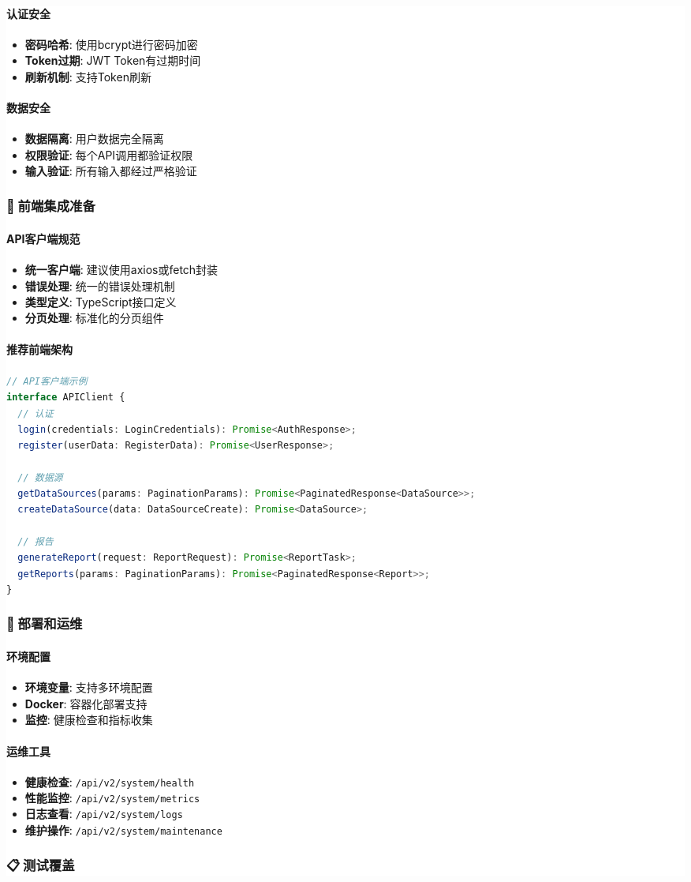 #### 认证安全
- **密码哈希**: 使用bcrypt进行密码加密
- **Token过期**: JWT Token有过期时间
- **刷新机制**: 支持Token刷新

#### 数据安全
- **数据隔离**: 用户数据完全隔离
- **权限验证**: 每个API调用都验证权限
- **输入验证**: 所有输入都经过严格验证

### 🎯 前端集成准备

#### API客户端规范
- **统一客户端**: 建议使用axios或fetch封装
- **错误处理**: 统一的错误处理机制
- **类型定义**: TypeScript接口定义
- **分页处理**: 标准化的分页组件

#### 推荐前端架构
```typescript
// API客户端示例
interface APIClient {
  // 认证
  login(credentials: LoginCredentials): Promise<AuthResponse>;
  register(userData: RegisterData): Promise<UserResponse>;
  
  // 数据源
  getDataSources(params: PaginationParams): Promise<PaginatedResponse<DataSource>>;
  createDataSource(data: DataSourceCreate): Promise<DataSource>;
  
  // 报告
  generateReport(request: ReportRequest): Promise<ReportTask>;
  getReports(params: PaginationParams): Promise<PaginatedResponse<Report>>;
}
```

### 🚀 部署和运维

#### 环境配置
- **环境变量**: 支持多环境配置
- **Docker**: 容器化部署支持
- **监控**: 健康检查和指标收集

#### 运维工具
- **健康检查**: `/api/v2/system/health`
- **性能监控**: `/api/v2/system/metrics`
- **日志查看**: `/api/v2/system/logs`
- **维护操作**: `/api/v2/system/maintenance`

### 📋 测试覆盖
